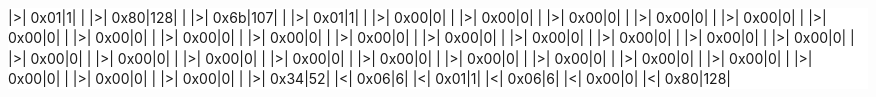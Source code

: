 |>| 0x01|1| |
|>| 0x80|128| |
|>| 0x6b|107| |
|>| 0x01|1| |
|>| 0x00|0| |
|>| 0x00|0| |
|>| 0x00|0| |
|>| 0x00|0| |
|>| 0x00|0| |
|>| 0x00|0| |
|>| 0x00|0| |
|>| 0x00|0| |
|>| 0x00|0| |
|>| 0x00|0| |
|>| 0x00|0| |
|>| 0x00|0| |
|>| 0x00|0| |
|>| 0x00|0| |
|>| 0x00|0| |
|>| 0x00|0| |
|>| 0x00|0| |
|>| 0x00|0| |
|>| 0x00|0| |
|>| 0x00|0| |
|>| 0x00|0| |
|>| 0x00|0| |
|>| 0x00|0| |
|>| 0x00|0| |
|>| 0x00|0| |
|>| 0x00|0| |
|>| 0x00|0| |
|>| 0x34|52|
|<| 0x06|6|
|<| 0x01|1|
|<| 0x06|6|
|<| 0x00|0|
|<| 0x80|128|